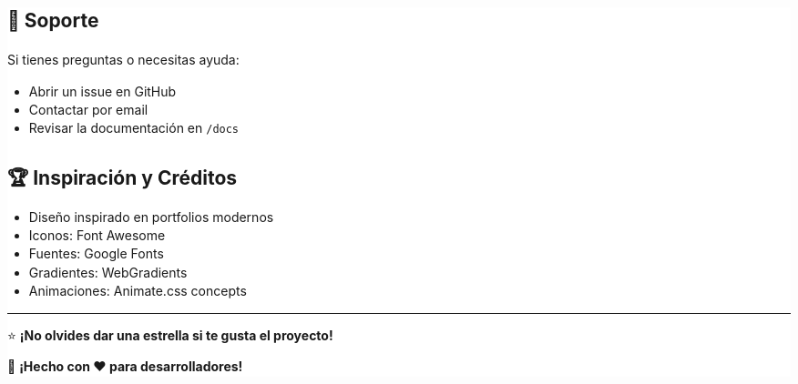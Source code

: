 ## 📧 Soporte

Si tienes preguntas o necesitas ayuda:
- Abrir un issue en GitHub
- Contactar por email
- Revisar la documentación en `/docs`

## 🏆 Inspiración y Créditos

- Diseño inspirado en portfolios modernos
- Iconos: Font Awesome
- Fuentes: Google Fonts
- Gradientes: WebGradients
- Animaciones: Animate.css concepts

---

⭐ **¡No olvides dar una estrella si te gusta el proyecto!**

🚀 **¡Hecho con ❤️ para desarrolladores!**
